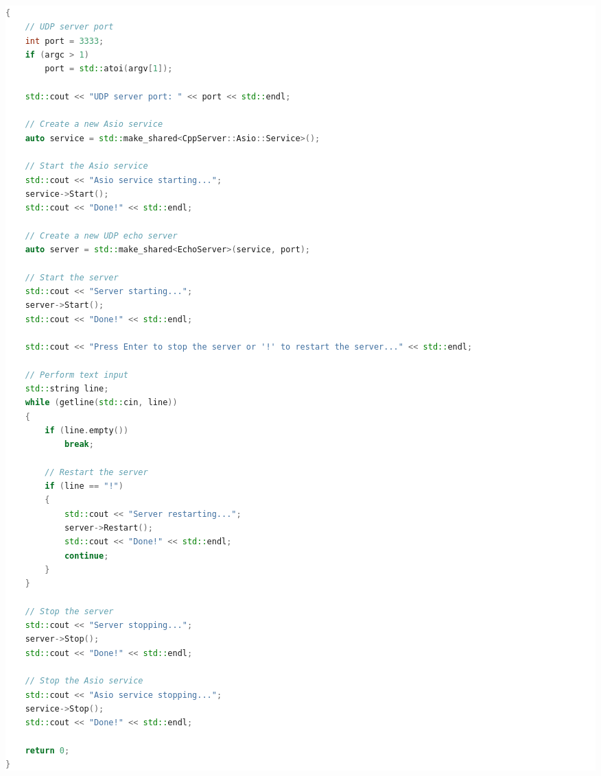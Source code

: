 ```c++
{
    // UDP server port
    int port = 3333;
    if (argc > 1)
        port = std::atoi(argv[1]);

    std::cout << "UDP server port: " << port << std::endl;

    // Create a new Asio service
    auto service = std::make_shared<CppServer::Asio::Service>();

    // Start the Asio service
    std::cout << "Asio service starting...";
    service->Start();
    std::cout << "Done!" << std::endl;

    // Create a new UDP echo server
    auto server = std::make_shared<EchoServer>(service, port);

    // Start the server
    std::cout << "Server starting...";
    server->Start();
    std::cout << "Done!" << std::endl;

    std::cout << "Press Enter to stop the server or '!' to restart the server..." << std::endl;

    // Perform text input
    std::string line;
    while (getline(std::cin, line))
    {
        if (line.empty())
            break;

        // Restart the server
        if (line == "!")
        {
            std::cout << "Server restarting...";
            server->Restart();
            std::cout << "Done!" << std::endl;
            continue;
        }
    }

    // Stop the server
    std::cout << "Server stopping...";
    server->Stop();
    std::cout << "Done!" << std::endl;

    // Stop the Asio service
    std::cout << "Asio service stopping...";
    service->Stop();
    std::cout << "Done!" << std::endl;

    return 0;
}
```
